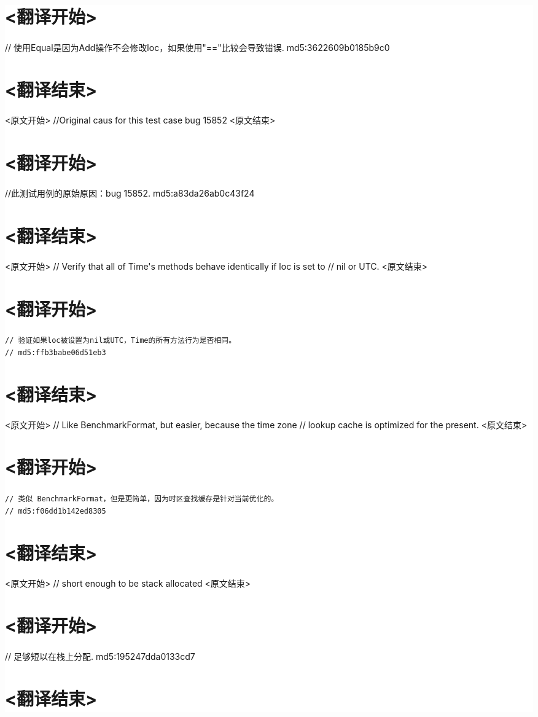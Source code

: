 # <翻译开始>
// 使用Equal是因为Add操作不会修改loc，如果使用"=="比较会导致错误. md5:3622609b0185b9c0
# <翻译结束>


<原文开始>
//Original caus for this test case bug 15852
<原文结束>

# <翻译开始>
//此测试用例的原始原因：bug 15852. md5:a83da26ab0c43f24
# <翻译结束>


<原文开始>
	// Verify that all of Time's methods behave identically if loc is set to
	// nil or UTC.
<原文结束>

# <翻译开始>
	// 验证如果loc被设置为nil或UTC，Time的所有方法行为是否相同。
	// md5:ffb3babe06d51eb3
# <翻译结束>


<原文开始>
	// Like BenchmarkFormat, but easier, because the time zone
	// lookup cache is optimized for the present.
<原文结束>

# <翻译开始>
	// 类似 BenchmarkFormat，但是更简单，因为时区查找缓存是针对当前优化的。
	// md5:f06dd1b142ed8305
# <翻译结束>


<原文开始>
// short enough to be stack allocated
<原文结束>

# <翻译开始>
// 足够短以在栈上分配. md5:195247dda0133cd7
# <翻译结束>
